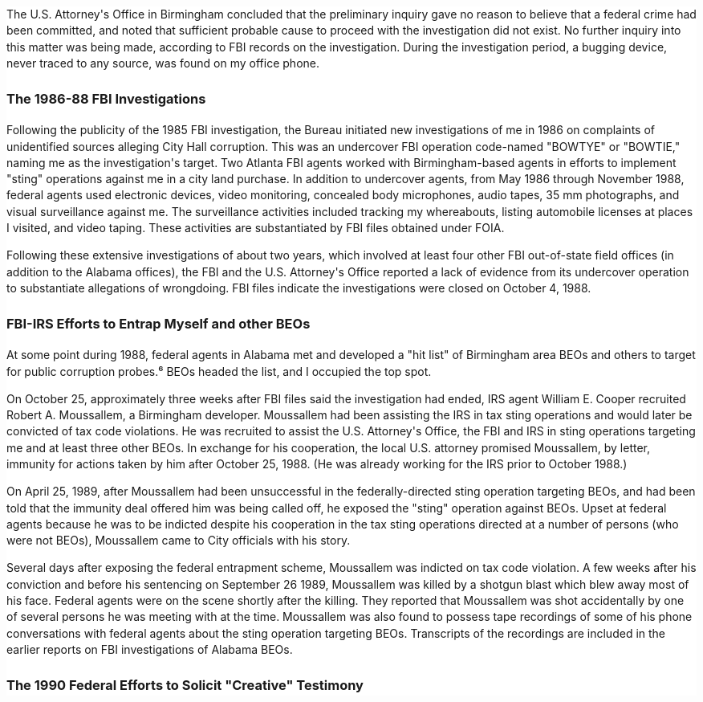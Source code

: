 The U.S. Attorney's Office in Birmingham concluded that the preliminary inquiry gave no reason to believe that a federal crime had been committed, and noted that sufficient probable cause to proceed with the investigation did not exist. No further inquiry into this matter was being made, according to FBI records on the investigation. During the investigation period, a bugging device, never traced to any source, was found on my office phone.

### The 1986-88 FBI Investigations

Following the publicity of the 1985 FBI investigation, the Bureau initiated new investigations of me in 1986 on complaints of unidentified sources alleging City Hall corruption. This was an undercover FBI operation code-named "BOWTYE" or "BOWTIE," naming me as the investigation's target. Two Atlanta FBI agents worked with Birmingham-based agents in efforts to implement "sting" operations against me in a city land purchase. In addition to undercover agents, from May 1986 through November 1988, federal agents used electronic devices, video monitoring, concealed body microphones, audio tapes, 35 mm photographs, and visual surveillance against me. The surveillance activities included tracking my whereabouts, listing automobile licenses at places I visited, and video taping. These activities are substantiated by FBI files obtained under FOIA.

Following these extensive investigations of about two years, which involved at least four other FBI out-of-state field offices (in addition to the Alabama offices), the FBI and the U.S. Attorney's Office reported a lack of evidence from its undercover operation to substantiate allegations of wrongdoing. FBI files indicate the investigations were closed on October 4, 1988.

### FBI-IRS Efforts to Entrap Myself and other BEOs

At some point during 1988, federal agents in Alabama met and developed a "hit list" of Birmingham area BEOs and others to target for public corruption probes.⁶ BEOs headed the list, and I occupied the top spot.

On October 25, approximately three weeks after FBI files said the investigation had ended, IRS agent William E. Cooper recruited Robert A. Moussallem, a Birmingham developer. Moussallem had been assisting the IRS in tax sting operations and would later be convicted of tax code violations. He was recruited to assist the U.S. Attorney's Office, the FBI and IRS in sting operations targeting me and at least three other BEOs. In exchange for his cooperation, the local U.S. attorney promised Moussallem, by letter, immunity for actions taken by him after October 25, 1988. (He was already working for the IRS prior to October 1988.)

On April 25, 1989, after Moussallem had been unsuccessful in the federally-directed sting operation targeting BEOs, and had been told that the immunity deal offered him was being called off, he exposed the "sting" operation against BEOs. Upset at federal agents because he was to be indicted despite his cooperation in the tax sting operations directed at a number of persons (who were not BEOs), Moussallem came to City officials with his story.

Several days after exposing the federal entrapment scheme, Moussallem was indicted on tax code violation. A few weeks after his conviction and before his sentencing on September 26 1989, Moussallem was killed by a shotgun blast which blew away most of his face. Federal agents were on the scene shortly after the killing. They reported that Moussallem was shot accidentally by one of several persons he was meeting with at the time. Moussallem was also found to possess tape recordings of some of his phone conversations with federal agents about the sting operation targeting BEOs. Transcripts of the recordings are included in the earlier reports on FBI investigations of Alabama BEOs.

### The 1990 Federal Efforts to Solicit "Creative" Testimony
